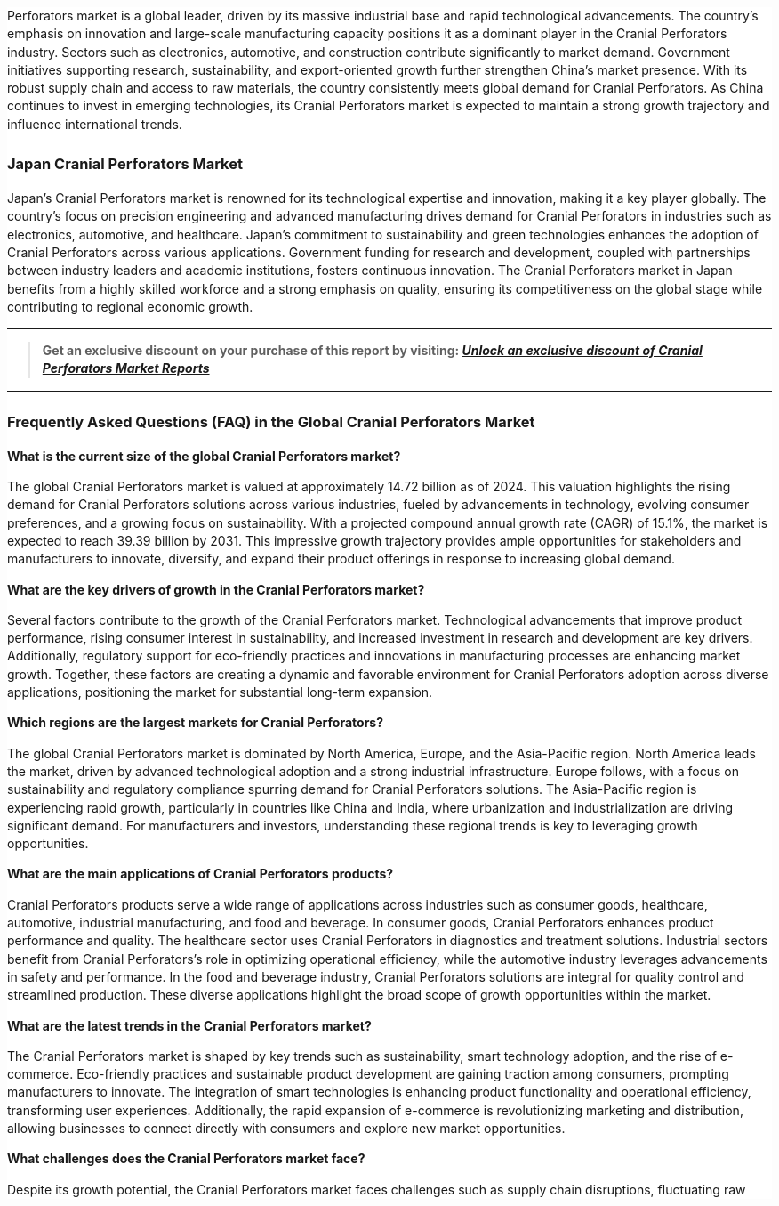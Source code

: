 Perforators market is a global leader, driven by its massive industrial base and rapid technological advancements. The country&rsquo;s emphasis on innovation and large-scale manufacturing capacity positions it as a dominant player in the Cranial Perforators industry. Sectors such as electronics, automotive, and construction contribute significantly to market demand. Government initiatives supporting research, sustainability, and export-oriented growth further strengthen China&rsquo;s market presence. With its robust supply chain and access to raw materials, the country consistently meets global demand for Cranial Perforators. As China continues to invest in emerging technologies, its Cranial Perforators market is expected to maintain a strong growth trajectory and influence international trends.</p><h3>Japan Cranial Perforators Market</h3><p>Japan&rsquo;s Cranial Perforators market is renowned for its technological expertise and innovation, making it a key player globally. The country&rsquo;s focus on precision engineering and advanced manufacturing drives demand for Cranial Perforators in industries such as electronics, automotive, and healthcare. Japan&rsquo;s commitment to sustainability and green technologies enhances the adoption of Cranial Perforators across various applications. Government funding for research and development, coupled with partnerships between industry leaders and academic institutions, fosters continuous innovation. The Cranial Perforators market in Japan benefits from a highly skilled workforce and a strong emphasis on quality, ensuring its competitiveness on the global stage while contributing to regional economic growth.</p><hr /><blockquote><p><strong>Get an exclusive discount on your purchase of this report by visiting: <em><a href="://marketresearchpulse.com/ask-for-discount/122279?utm_source=Github&amp;utm_medium=029">Unlock an exclusive discount of Cranial Perforators Market Reports</a></em>&nbsp;</strong></p></blockquote><hr /><h3>Frequently Asked Questions (FAQ) in the Global Cranial Perforators Market</h3><p><strong>What is the current size of the global Cranial Perforators market?</strong></p><p>The global Cranial Perforators market is valued at approximately 14.72 billion as of 2024. This valuation highlights the rising demand for Cranial Perforators solutions across various industries, fueled by advancements in technology, evolving consumer preferences, and a growing focus on sustainability. With a projected compound annual growth rate (CAGR) of 15.1%, the market is expected to reach 39.39 billion by 2031. This impressive growth trajectory provides ample opportunities for stakeholders and manufacturers to innovate, diversify, and expand their product offerings in response to increasing global demand.</p><p><strong>What are the key drivers of growth in the Cranial Perforators market?</strong></p><p>Several factors contribute to the growth of the Cranial Perforators market. Technological advancements that improve product performance, rising consumer interest in sustainability, and increased investment in research and development are key drivers. Additionally, regulatory support for eco-friendly practices and innovations in manufacturing processes are enhancing market growth. Together, these factors are creating a dynamic and favorable environment for Cranial Perforators adoption across diverse applications, positioning the market for substantial long-term expansion.</p><p><strong>Which regions are the largest markets for Cranial Perforators?</strong></p><p>The global Cranial Perforators market is dominated by North America, Europe, and the Asia-Pacific region. North America leads the market, driven by advanced technological adoption and a strong industrial infrastructure. Europe follows, with a focus on sustainability and regulatory compliance spurring demand for Cranial Perforators solutions. The Asia-Pacific region is experiencing rapid growth, particularly in countries like China and India, where urbanization and industrialization are driving significant demand. For manufacturers and investors, understanding these regional trends is key to leveraging growth opportunities.</p><p><strong>What are the main applications of Cranial Perforators products?</strong></p><p>Cranial Perforators products serve a wide range of applications across industries such as consumer goods, healthcare, automotive, industrial manufacturing, and food and beverage. In consumer goods, Cranial Perforators enhances product performance and quality. The healthcare sector uses Cranial Perforators in diagnostics and treatment solutions. Industrial sectors benefit from Cranial Perforators&rsquo;s role in optimizing operational efficiency, while the automotive industry leverages advancements in safety and performance. In the food and beverage industry, Cranial Perforators solutions are integral for quality control and streamlined production. These diverse applications highlight the broad scope of growth opportunities within the market.</p><p><strong>What are the latest trends in the Cranial Perforators market?</strong></p><p>The Cranial Perforators market is shaped by key trends such as sustainability, smart technology adoption, and the rise of e-commerce. Eco-friendly practices and sustainable product development are gaining traction among consumers, prompting manufacturers to innovate. The integration of smart technologies is enhancing product functionality and operational efficiency, transforming user experiences. Additionally, the rapid expansion of e-commerce is revolutionizing marketing and distribution, allowing businesses to connect directly with consumers and explore new market opportunities.</p><p><strong>What challenges does the Cranial Perforators market face?</strong></p><p>Despite its growth potential, the Cranial Perforators market faces challenges such as supply chain disruptions, fluctuating raw